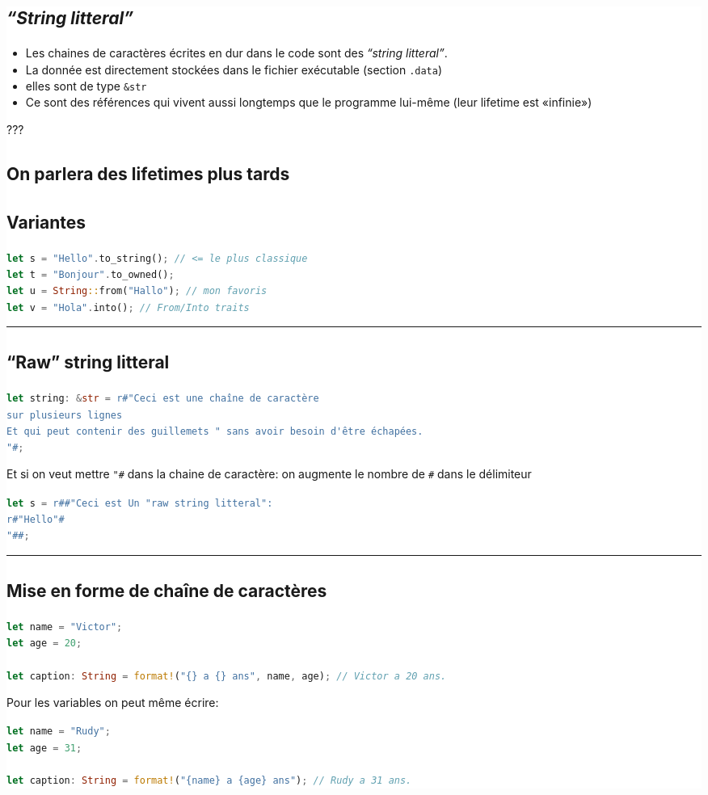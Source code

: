 ## _“String litteral”_

- Les chaines de caractères écrites en dur dans le code sont des _“string litteral”_.
- La donnée est directement stockées dans le fichier exécutable (section `.data`)
- elles sont de type `&str`
- Ce sont des références qui vivent aussi longtemps que le programme lui-même (leur lifetime est «infinie»)

???

On parlera des lifetimes plus tards
---

## Variantes

```Rust
let s = "Hello".to_string(); // <= le plus classique
let t = "Bonjour".to_owned();
let u = String::from("Hallo"); // mon favoris
let v = "Hola".into(); // From/Into traits
```
---

## “Raw” string litteral

```Rust
let string: &str = r#"Ceci est une chaîne de caractère 
sur plusieurs lignes
Et qui peut contenir des guillemets " sans avoir besoin d'être échapées.
"#;
```

Et si on veut mettre  `"#` dans la chaine de caractère: on augmente le nombre de `#` dans le délimiteur

```Rust
let s = r##"Ceci est Un "raw string litteral": 
r#"Hello"# 
"##;
```
---

## Mise en forme de chaîne de caractères

```Rust
let name = "Victor";
let age = 20;

let caption: String = format!("{} a {} ans", name, age); // Victor a 20 ans.
```

Pour les variables on peut même écrire:

```Rust
let name = "Rudy";
let age = 31;

let caption: String = format!("{name} a {age} ans"); // Rudy a 31 ans.
```
